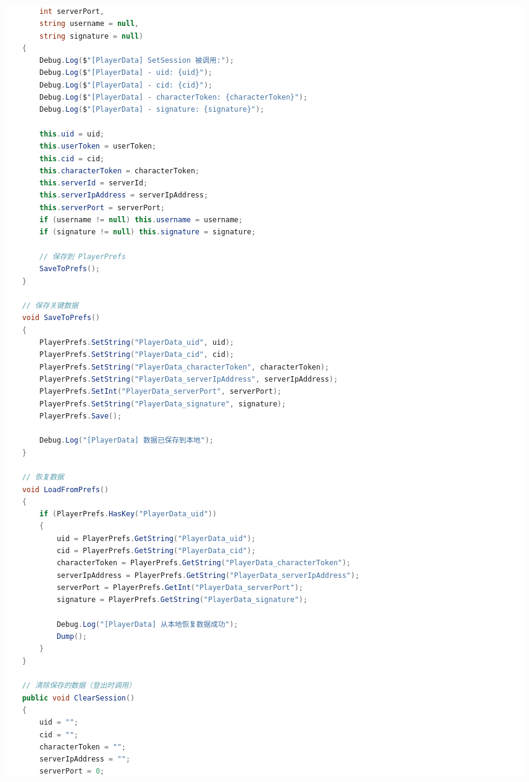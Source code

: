 ```csharp title="PlayerData.cs"
        int serverPort,
        string username = null,
        string signature = null)
    {
        Debug.Log($"[PlayerData] SetSession 被调用:");
        Debug.Log($"[PlayerData] - uid: {uid}");
        Debug.Log($"[PlayerData] - cid: {cid}");
        Debug.Log($"[PlayerData] - characterToken: {characterToken}");
        Debug.Log($"[PlayerData] - signature: {signature}");
        
        this.uid = uid;
        this.userToken = userToken;
        this.cid = cid;
        this.characterToken = characterToken;
        this.serverId = serverId;
        this.serverIpAddress = serverIpAddress;
        this.serverPort = serverPort;
        if (username != null) this.username = username;
        if (signature != null) this.signature = signature;
        
        // 保存到 PlayerPrefs
        SaveToPrefs();
    }
    
    // 保存关键数据
    void SaveToPrefs()
    {
        PlayerPrefs.SetString("PlayerData_uid", uid);
        PlayerPrefs.SetString("PlayerData_cid", cid);
        PlayerPrefs.SetString("PlayerData_characterToken", characterToken);
        PlayerPrefs.SetString("PlayerData_serverIpAddress", serverIpAddress);
        PlayerPrefs.SetInt("PlayerData_serverPort", serverPort);
        PlayerPrefs.SetString("PlayerData_signature", signature);
        PlayerPrefs.Save();
        
        Debug.Log("[PlayerData] 数据已保存到本地");
    }
    
    // 恢复数据
    void LoadFromPrefs()
    {
        if (PlayerPrefs.HasKey("PlayerData_uid"))
        {
            uid = PlayerPrefs.GetString("PlayerData_uid");
            cid = PlayerPrefs.GetString("PlayerData_cid");
            characterToken = PlayerPrefs.GetString("PlayerData_characterToken");
            serverIpAddress = PlayerPrefs.GetString("PlayerData_serverIpAddress");
            serverPort = PlayerPrefs.GetInt("PlayerData_serverPort");
            signature = PlayerPrefs.GetString("PlayerData_signature");
            
            Debug.Log("[PlayerData] 从本地恢复数据成功");
            Dump();
        }
    }
    
    // 清除保存的数据（登出时调用）
    public void ClearSession()
    {
        uid = "";
        cid = "";
        characterToken = "";
        serverIpAddress = "";
        serverPort = 0;
```